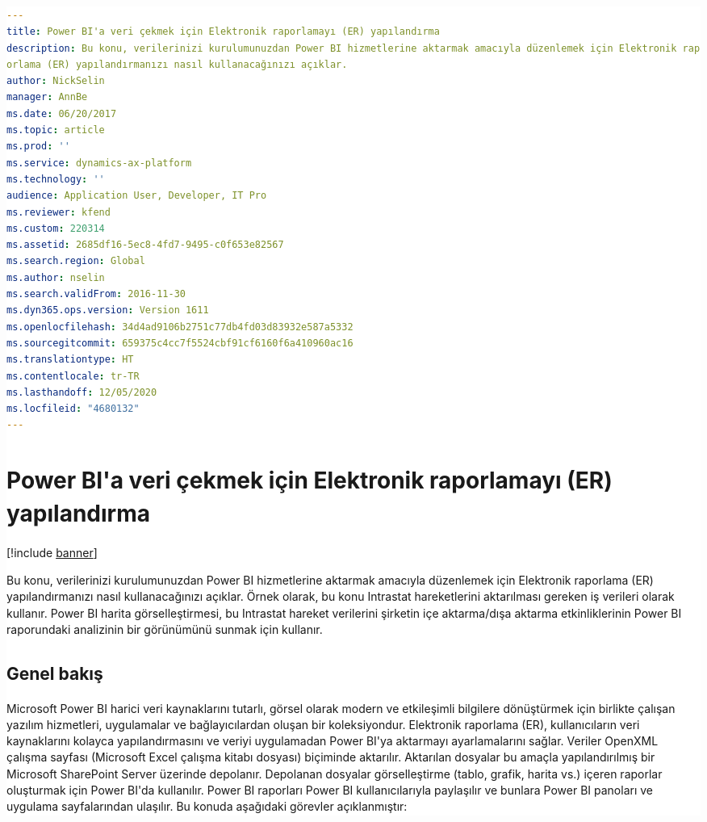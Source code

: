 ```yaml
---
title: Power BI'a veri çekmek için Elektronik raporlamayı (ER) yapılandırma
description: Bu konu, verilerinizi kurulumunuzdan Power BI hizmetlerine aktarmak amacıyla düzenlemek için Elektronik raporlama (ER) yapılandırmanızı nasıl kullanacağınızı açıklar.
author: NickSelin
manager: AnnBe
ms.date: 06/20/2017
ms.topic: article
ms.prod: ''
ms.service: dynamics-ax-platform
ms.technology: ''
audience: Application User, Developer, IT Pro
ms.reviewer: kfend
ms.custom: 220314
ms.assetid: 2685df16-5ec8-4fd7-9495-c0f653e82567
ms.search.region: Global
ms.author: nselin
ms.search.validFrom: 2016-11-30
ms.dyn365.ops.version: Version 1611
ms.openlocfilehash: 34d4ad9106b2751c77db4fd03d83932e587a5332
ms.sourcegitcommit: 659375c4cc7f5524cbf91cf6160f6a410960ac16
ms.translationtype: HT
ms.contentlocale: tr-TR
ms.lasthandoff: 12/05/2020
ms.locfileid: "4680132"
---
```

# <a name="configure-electronic-reporting-er-to-pull-data-into-power-bi"></a>Power BI'a veri çekmek için Elektronik raporlamayı (ER) yapılandırma

[!include [banner](../includes/banner.md)]

Bu konu, verilerinizi kurulumunuzdan Power BI hizmetlerine aktarmak amacıyla düzenlemek için Elektronik raporlama (ER) yapılandırmanızı nasıl kullanacağınızı açıklar. Örnek olarak, bu konu Intrastat hareketlerini aktarılması gereken iş verileri olarak kullanır. Power BI harita görselleştirmesi, bu Intrastat hareket verilerini şirketin içe aktarma/dışa aktarma etkinliklerinin Power BI raporundaki analizinin bir görünümünü sunmak için kullanır.

## <a name="overview"></a>Genel bakış

Microsoft Power BI harici veri kaynaklarını tutarlı, görsel olarak modern ve etkileşimli bilgilere dönüştürmek için birlikte çalışan yazılım hizmetleri, uygulamalar ve bağlayıcılardan oluşan bir koleksiyondur. Elektronik raporlama (ER), kullanıcıların veri kaynaklarını kolayca yapılandırmasını ve veriyi uygulamadan Power BI'ya aktarmayı ayarlamalarını sağlar. Veriler OpenXML çalışma sayfası (Microsoft Excel çalışma kitabı dosyası) biçiminde aktarılır. Aktarılan dosyalar bu amaçla yapılandırılmış bir Microsoft SharePoint Server üzerinde depolanır. Depolanan dosyalar görselleştirme (tablo, grafik, harita vs.) içeren raporlar oluşturmak için Power BI'da kullanılır. Power BI raporları Power BI kullanıcılarıyla paylaşılır ve bunlara Power BI panoları ve uygulama sayfalarından ulaşılır. Bu konuda aşağıdaki görevler açıklanmıştır:

